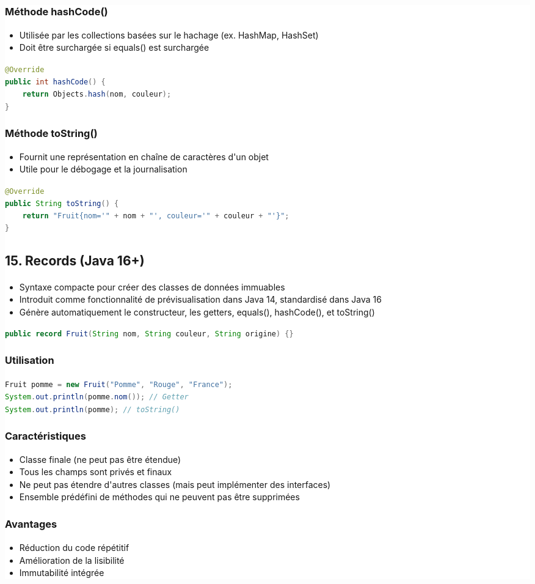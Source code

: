 ### Méthode hashCode()

- Utilisée par les collections basées sur le hachage (ex. HashMap, HashSet)
- Doit être surchargée si equals() est surchargée

```java
@Override
public int hashCode() {
    return Objects.hash(nom, couleur);
}
```

### Méthode toString()

- Fournit une représentation en chaîne de caractères d'un objet
- Utile pour le débogage et la journalisation

```java
@Override
public String toString() {
    return "Fruit{nom='" + nom + "', couleur='" + couleur + "'}";
}
```

## 15. Records (Java 16+)

- Syntaxe compacte pour créer des classes de données immuables
- Introduit comme fonctionnalité de prévisualisation dans Java 14, standardisé dans Java 16
- Génère automatiquement le constructeur, les getters, equals(), hashCode(), et toString()

```java
public record Fruit(String nom, String couleur, String origine) {}
```

### Utilisation

```java
Fruit pomme = new Fruit("Pomme", "Rouge", "France");
System.out.println(pomme.nom()); // Getter
System.out.println(pomme); // toString()
```

### Caractéristiques

- Classe finale (ne peut pas être étendue)
- Tous les champs sont privés et finaux
- Ne peut pas étendre d'autres classes (mais peut implémenter des interfaces)
- Ensemble prédéfini de méthodes qui ne peuvent pas être supprimées

### Avantages

- Réduction du code répétitif
- Amélioration de la lisibilité
- Immutabilité intégrée
